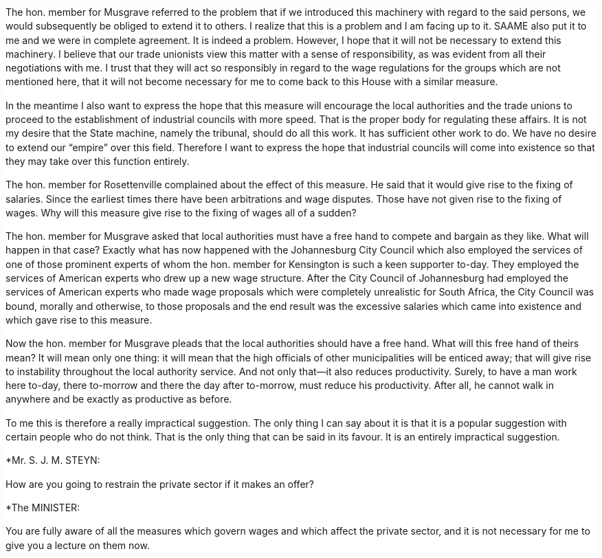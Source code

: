 <p>The hon. member for Musgrave referred to the problem that if we introduced this machinery with regard to the said persons, we would subsequently be obliged to extend it to others. I realize that this is a problem and I am facing up to it. SAAME also put it to me and we were in complete agreement. It is indeed a problem. However, I hope that it will not be necessary to extend this machinery. I believe that our trade unionists view this matter with a sense of responsibility, as was evident from all their negotiations with me. I trust that they will act so responsibly in regard to the wage regulations for the groups which are not mentioned here, that it will not become necessary for me to come back to this House with a similar measure.</p>

<p>In the meantime I also want to express the hope that this measure will encourage the local authorities and the trade unions to proceed to the establishment of industrial councils with more speed. That is the proper body for regulating these affairs. It is not my desire that the State machine, namely the tribunal, should do all this work. It has sufficient other work to do. We have no desire to extend our &#x201C;empire&#x201D; over this field. Therefore I want to express the hope that industrial councils will come into existence so that they may take over this function entirely.</p>

<p>The hon. member for Rosettenville complained about the effect of this measure. He said that it would give rise to the fixing of salaries. Since the earliest times there have been arbitrations and wage disputes. Those have not given rise to the fixing of wages. Why will this measure give rise to the fixing of wages all of a sudden&#x003F;</p>

<p>The hon. member for Musgrave asked that local authorities must have a free hand to compete and bargain as they like. What will happen in that case&#x003F; Exactly what has now happened with the Johannesburg City Council which also employed the services of one of those prominent experts of whom the hon. member for Kensington is such a keen supporter to-day. They employed the services of American experts who drew up a new wage structure. After the City Council of Johannesburg had employed the services of American experts who made wage proposals which were completely unrealistic for South Africa, the City Council was bound, morally and otherwise, to those proposals and the end result was the excessive salaries which came into existence and which gave rise to this measure.</p>

<p>Now the hon. member for Musgrave pleads that the local authorities should have a free hand. What will this free hand of theirs mean&#x003F; It will mean only one thing: it will mean that the high officials of other municipalities will be enticed away; that will give rise to instability throughout the local authority service. And not only that&#x2014;it also reduces productivity. Surely, to have a man work here to-day, there to-morrow and there the day after to-morrow, must reduce his productivity. After all, he cannot walk in anywhere and be exactly as productive as before.</p>

<p>To me this is therefore a really impractical suggestion. The only thing I can say about it <span class="col_7753-7754" refersTo="page_1138"/>is that it is a popular suggestion with certain people who do not think. That is the only thing that can be said in its favour. It is an entirely impractical suggestion.</p>

</speech>

<speech by="#steyn">

<from>*Mr. <person refersTo="hansard_za">S. J. M. STEYN</person>:</from>

<p>How are you going to restrain the private sector if it makes an offer&#x003F;</p>

</speech>

<speech by="#minister">

<from>*The <person refersTo="hansard_za">MINISTER</person>:</from>

<p>You are fully aware of all the measures which govern wages and which affect the private sector, and it is not necessary for me to give you a lecture on them now.</p>
